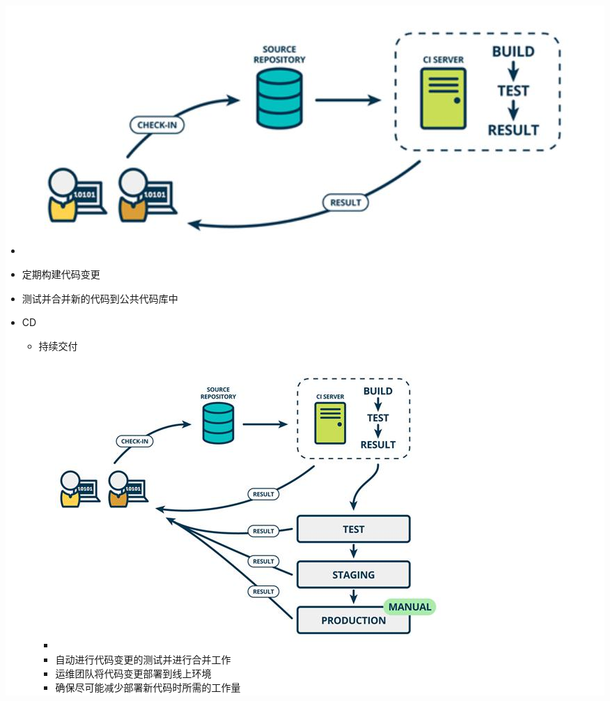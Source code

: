   - ![](images/64.jpg)
  - 定期构建代码变更
  - 测试并合并新的代码到公共代码库中

- CD

  - 持续交付

    - ![](images/65.jpg)
    - 自动进行代码变更的测试并进行合并工作
    - 运维团队将代码变更部署到线上环境
    - 确保尽可能减少部署新代码时所需的工作量
